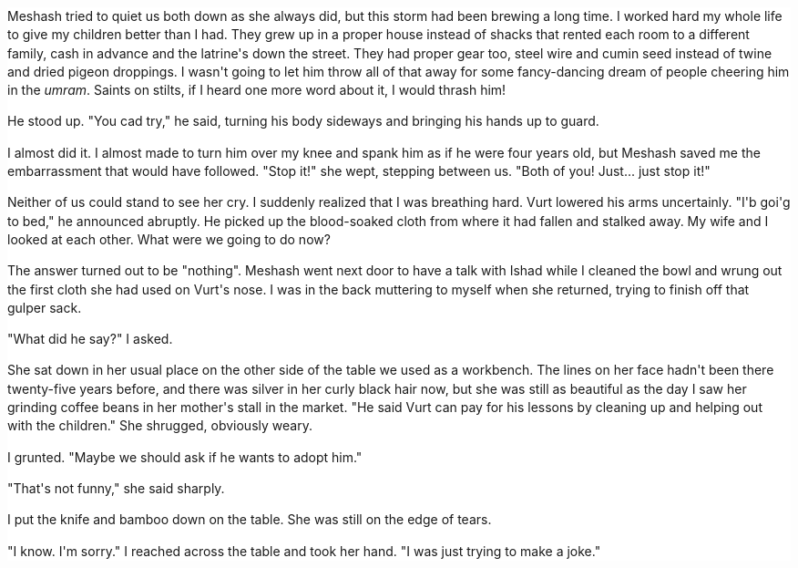 Meshash tried to quiet us both down as she always did,
but this storm had been brewing a long time.
I worked hard my whole life to give my children better than I had.
They grew up in a proper house instead of shacks that rented each room to a different family,
cash in advance and the latrine's down the street.
They had proper gear too,
steel wire and cumin seed instead of twine and dried pigeon droppings.
I wasn't going to let him throw all of that away
for some fancy-dancing dream of people cheering him in the *umram*.
Saints on stilts,
if I heard one more word about it,
I would thrash him!

He stood up.
"You cad try," he said,
turning his body sideways and bringing his hands up to guard.

I almost did it.
I almost made to turn him over my knee and spank him as if he were four years old,
but Meshash saved me the embarrassment that would have followed.
"Stop it!" she wept, stepping between us.
"Both of you! Just... just stop it!"

Neither of us could stand to see her cry.
I suddenly realized that I was breathing hard.
Vurt lowered his arms uncertainly.
"I'b goi'g to bed," he announced abruptly.
He picked up the blood-soaked cloth from where it had fallen and stalked away.
My wife and I looked at each other.
What were we going to do now?

The answer turned out to be "nothing".
Meshash went next door to have a talk with Ishad while I cleaned the bowl
and wrung out the first cloth she had used on Vurt's nose.
I was in the back muttering to myself when she returned,
trying to finish off that gulper sack.

"What did he say?" I asked.

She sat down in her usual place on the other side of the table we used as a workbench.
The lines on her face hadn't been there twenty-five years before,
and there was silver in her curly black hair now,
but she was still as beautiful as the day I saw her grinding coffee beans in her mother's stall in the market.
"He said Vurt can pay for his lessons by cleaning up and helping out with the children."
She shrugged, obviously weary.

I grunted.
"Maybe we should ask if he wants to adopt him."

"That's not funny," she said sharply.

I put the knife and bamboo down on the table.
She was still on the edge of tears.

"I know. I'm sorry."
I reached across the table and took her hand.
"I was just trying to make a joke."

